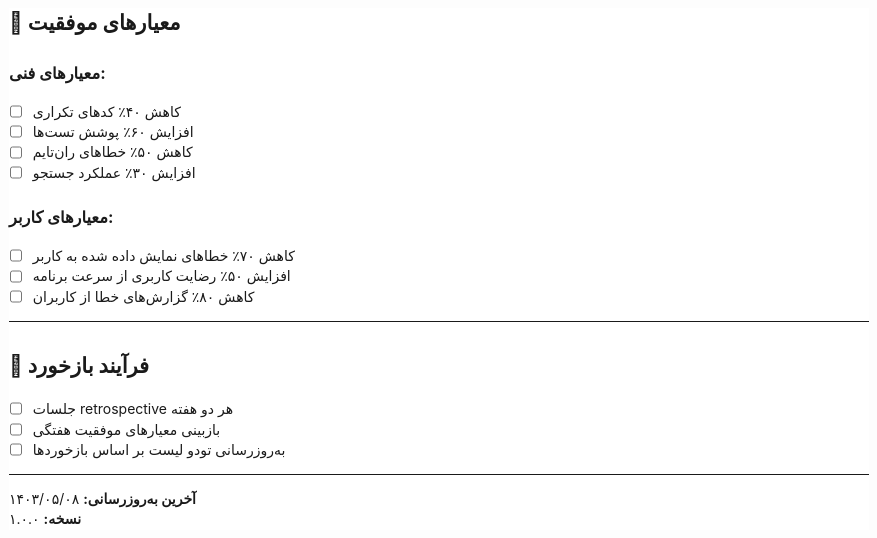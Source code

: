 ## 🎯 **معیارهای موفقیت**

### معیارهای فنی:
- [ ] کاهش ۴۰٪ کدهای تکراری
- [ ] افزایش ۶۰٪ پوشش تست‌ها
- [ ] کاهش ۵۰٪ خطاهای ران‌تایم
- [ ] افزایش ۳۰٪ عملکرد جستجو

### معیارهای کاربر:
- [ ] کاهش ۷۰٪ خطاهای نمایش داده شده به کاربر
- [ ] افزایش ۵۰٪ رضایت کاربری از سرعت برنامه
- [ ] کاهش ۸۰٪ گزارش‌های خطا از کاربران

---

## 🔄 **فرآیند بازخورد**

- [ ] جلسات retrospective هر دو هفته
- [ ] بازبینی معیارهای موفقیت هفتگی
- [ ] به‌روزرسانی تودو لیست بر اساس بازخوردها

---

**آخرین به‌روزرسانی:** ۱۴۰۳/۰۵/۰۸  
**نسخه:** ۱.۰.۰